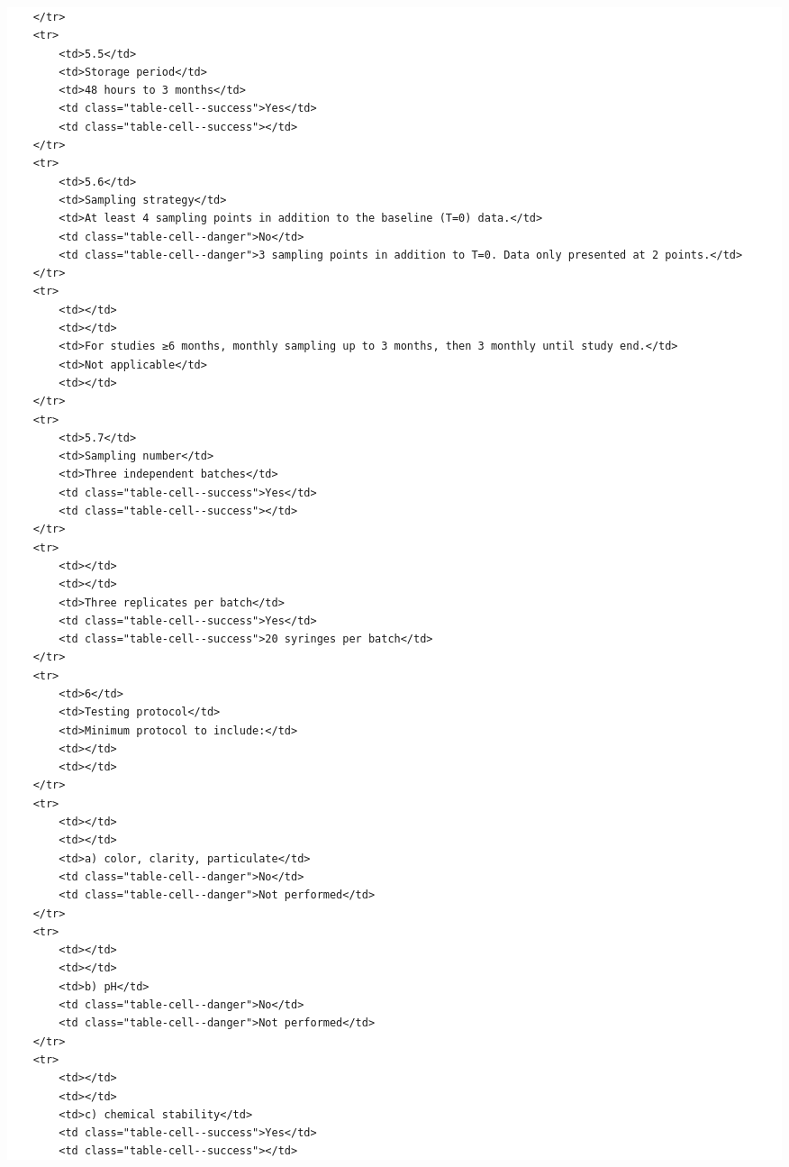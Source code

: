         </tr>
        <tr>
            <td>5.5</td>
            <td>Storage period</td>
            <td>48 hours to 3 months</td>
            <td class="table-cell--success">Yes</td>
            <td class="table-cell--success"></td>
        </tr>
        <tr>
            <td>5.6</td>
            <td>Sampling strategy</td>
            <td>At least 4 sampling points in addition to the baseline (T=0) data.</td>
            <td class="table-cell--danger">No</td>
            <td class="table-cell--danger">3 sampling points in addition to T=0. Data only presented at 2 points.</td>
        </tr>
        <tr>
            <td></td>
            <td></td>
            <td>For studies ≥6 months, monthly sampling up to 3 months, then 3 monthly until study end.</td>
            <td>Not applicable</td>
            <td></td>
        </tr>
        <tr>
            <td>5.7</td>
            <td>Sampling number</td>
            <td>Three independent batches</td>
            <td class="table-cell--success">Yes</td>
            <td class="table-cell--success"></td>
        </tr>
        <tr>
            <td></td>
            <td></td>
            <td>Three replicates per batch</td>
            <td class="table-cell--success">Yes</td>
            <td class="table-cell--success">20 syringes per batch</td>
        </tr>
        <tr>
            <td>6</td>
            <td>Testing protocol</td>
            <td>Minimum protocol to include:</td>
            <td></td>
            <td></td>
        </tr>
        <tr>
            <td></td>
            <td></td>
            <td>a) color, clarity, particulate</td>
            <td class="table-cell--danger">No</td>
            <td class="table-cell--danger">Not performed</td>
        </tr>
        <tr>
            <td></td>
            <td></td>
            <td>b) pH</td>
            <td class="table-cell--danger">No</td>
            <td class="table-cell--danger">Not performed</td>
        </tr>
        <tr>
            <td></td>
            <td></td>
            <td>c) chemical stability</td>
            <td class="table-cell--success">Yes</td>
            <td class="table-cell--success"></td>